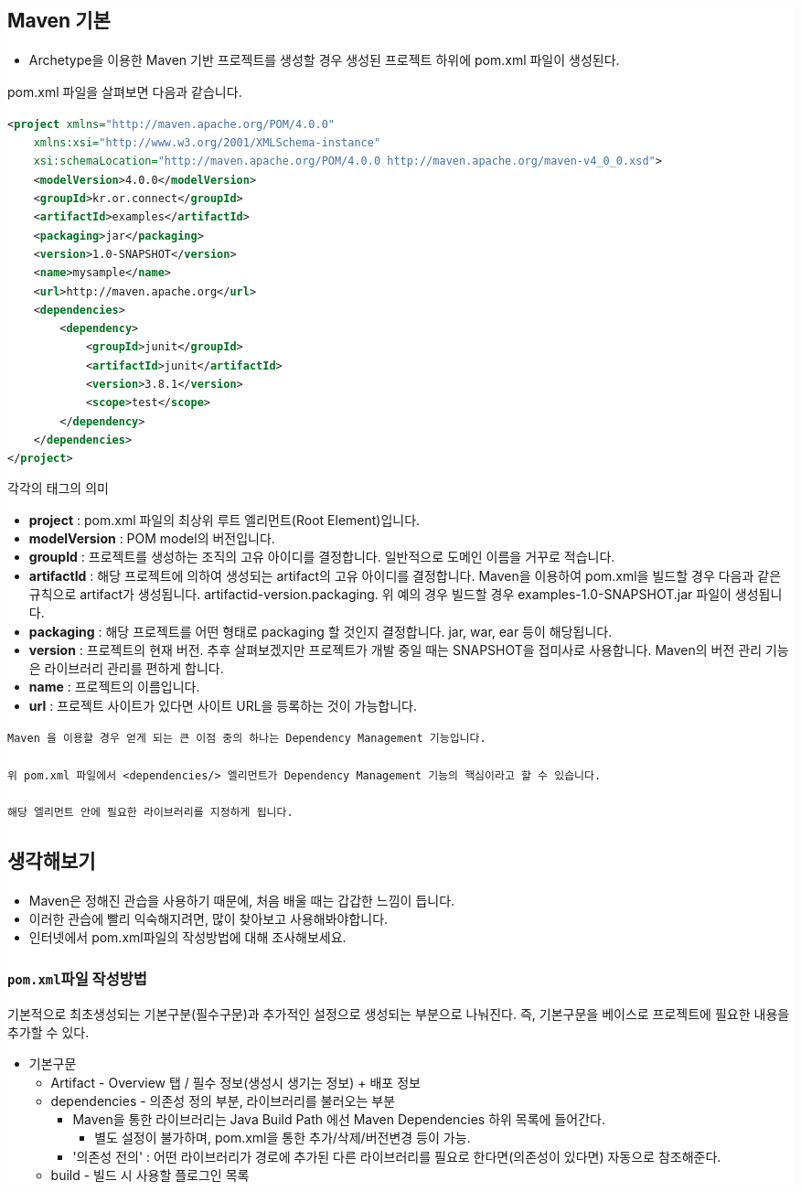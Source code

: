 ## Maven 기본
* Archetype을 이용한 Maven 기반 프로젝트를 생성할 경우 생성된 프로젝트 하위에 pom.xml 파일이 생성된다.

pom.xml 파일을 살펴보면 다음과 같습니다. 
```xml
<project xmlns="http://maven.apache.org/POM/4.0.0"
    xmlns:xsi="http://www.w3.org/2001/XMLSchema-instance"
    xsi:schemaLocation="http://maven.apache.org/POM/4.0.0 http://maven.apache.org/maven-v4_0_0.xsd">
    <modelVersion>4.0.0</modelVersion>
    <groupId>kr.or.connect</groupId>
    <artifactId>examples</artifactId>
    <packaging>jar</packaging>
    <version>1.0-SNAPSHOT</version>
    <name>mysample</name>
    <url>http://maven.apache.org</url>
    <dependencies>
        <dependency>
            <groupId>junit</groupId>
            <artifactId>junit</artifactId>
            <version>3.8.1</version>
            <scope>test</scope>
        </dependency>
    </dependencies>
</project>
```
각각의 태그의 의미
* **project** : pom.xml 파일의 최상위 루트 엘리먼트(Root Element)입니다.
* **modelVersion** : POM model의 버전입니다. 
* **groupId** : 프로젝트를 생성하는 조직의 고유 아이디를 결정합니다. 일반적으로 도메인 이름을 거꾸로 적습니다.
* **artifactId** : 해당 프로젝트에 의하여 생성되는 artifact의 고유 아이디를 결정합니다. Maven을 이용하여  pom.xml을 빌드할 경우 다음과 같은 규칙으로 artifact가 생성됩니다. artifactid-version.packaging. 위 예의 경우 빌드할 경우 examples-1.0-SNAPSHOT.jar 파일이 생성됩니다.
* **packaging** : 해당 프로젝트를 어떤 형태로 packaging 할 것인지 결정합니다. jar, war, ear 등이 해당됩니다.
* **version** : 프로젝트의 현재 버전. 추후 살펴보겠지만 프로젝트가 개발 중일 때는 SNAPSHOT을 접미사로 사용합니다. Maven의 버전 관리 기능은 라이브러리 관리를 편하게 합니다.
* **name** : 프로젝트의 이름입니다.
* **url** : 프로젝트 사이트가 있다면 사이트 URL을 등록하는 것이 가능합니다.
```
Maven 을 이용할 경우 얻게 되는 큰 이점 중의 하나는 Dependency Management 기능입니다.

위 pom.xml 파일에서 <dependencies/> 엘리먼트가 Dependency Management 기능의 핵심이라고 할 수 있습니다.

해당 엘리먼트 안에 필요한 라이브러리를 지정하게 됩니다.
```
## 생각해보기
* Maven은 정해진 관습을 사용하기 때문에, 처음 배울 때는 갑갑한 느낌이 듭니다.
* 이러한 관습에 빨리 익숙해지려면, 많이 찾아보고 사용해봐야합니다.
* 인터넷에서 pom.xml파일의 작성방법에 대해 조사해보세요.
### `pom.xml`파일 작성방법
기본적으로 최초생성되는 기본구분(필수구문)과 추가적인 설정으로 생성되는 부분으로 나눠진다.
즉, 기본구문을 베이스로 프로젝트에 필요한 내용을 추가할 수 있다.
* 기본구문
  * Artifact - Overview 탭 / 필수 정보(생성시 생기는 정보) + 배포 정보
  * dependencies - 의존성 정의 부분, 라이브러리를 불러오는 부분
    * Maven을 통한 라이브러리는 Java Build Path 에선 Maven Dependencies 하위 목록에 들어간다.
      * 별도 설정이 불가하며, pom.xml을 통한 추가/삭제/버전변경 등이 가능.
    * '의존성 전의' : 어떤 라이브러리가 경로에 추가된 다른 라이브러리를 필요로 한다면(의존성이 있다면) 자동으로 참조해준다.
  * build - 빌드 시 사용할 플로그인 목록
  